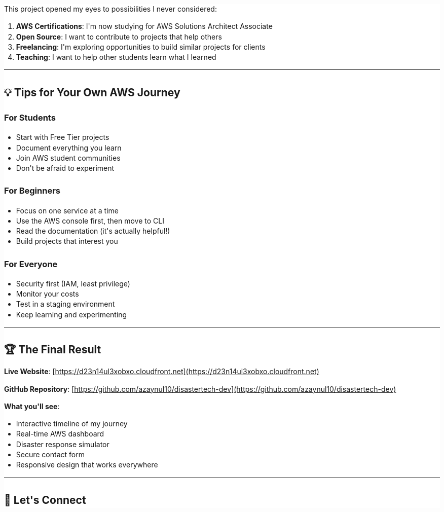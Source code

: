 This project opened my eyes to possibilities I never considered:

1. **AWS Certifications**: I'm now studying for AWS Solutions Architect Associate
2. **Open Source**: I want to contribute to projects that help others
3. **Freelancing**: I'm exploring opportunities to build similar projects for clients
4. **Teaching**: I want to help other students learn what I learned

---

## 💡 Tips for Your Own AWS Journey

### For Students

- Start with Free Tier projects
- Document everything you learn
- Join AWS student communities
- Don't be afraid to experiment

### For Beginners

- Focus on one service at a time
- Use the AWS console first, then move to CLI
- Read the documentation (it's actually helpful!)
- Build projects that interest you

### For Everyone

- Security first (IAM, least privilege)
- Monitor your costs
- Test in a staging environment
- Keep learning and experimenting

---

## 🏆 The Final Result

**Live Website**: [https://d23n14ul3xobxo.cloudfront.net](https://d23n14ul3xobxo.cloudfront.net)

**GitHub Repository**: [https://github.com/azaynul10/disastertech-dev](https://github.com/azaynul10/disastertech-dev)

**What you'll see**:

- Interactive timeline of my journey
- Real-time AWS dashboard
- Disaster response simulator
- Secure contact form
- Responsive design that works everywhere

---

## 🤝 Let's Connect
